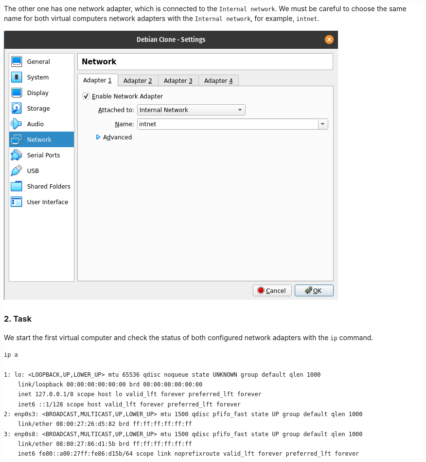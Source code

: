 The other one has one network adapter, which is connected to the `Internal network`. We must be careful to choose the same name for both virtual computers network adapters with the `Internal network`, for example, `intnet`.

![Setting the first adapter on the second virtual machine to a `Internal network`.](images/lab2-vbox3.png)

### 2. Task

We start the first virtual computer and check the status of both configured network adapters with the `ip` command.

    ip a

    1: lo: <LOOPBACK,UP,LOWER_UP> mtu 65536 qdisc noqueue state UNKNOWN group default qlen 1000
        link/loopback 00:00:00:00:00:00 brd 00:00:00:00:00:00
        inet 127.0.0.1/8 scope host lo valid_lft forever preferred_lft forever
        inet6 ::1/128 scope host valid_lft forever preferred_lft forever
    2: enp0s3: <BROADCAST,MULTICAST,UP,LOWER_UP> mtu 1500 qdisc pfifo_fast state UP group default qlen 1000
        link/ether 08:00:27:26:d5:82 brd ff:ff:ff:ff:ff:ff
    3: enp0s8: <BROADCAST,MULTICAST,UP,LOWER_UP> mtu 1500 qdisc pfifo_fast state UP group default qlen 1000
        link/ether 08:00:27:86:d1:5b brd ff:ff:ff:ff:ff:ff
        inet6 fe80::a00:27ff:fe86:d15b/64 scope link noprefixroute valid_lft forever preferred_lft forever
